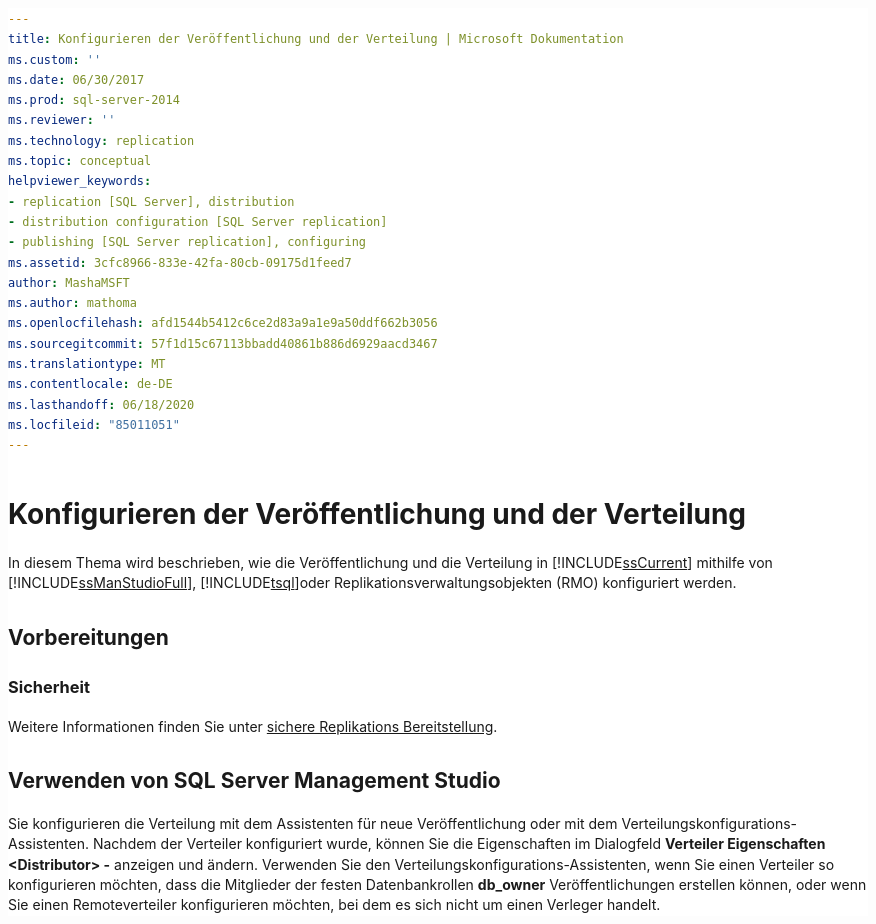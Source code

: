 ```yaml
---
title: Konfigurieren der Veröffentlichung und der Verteilung | Microsoft Dokumentation
ms.custom: ''
ms.date: 06/30/2017
ms.prod: sql-server-2014
ms.reviewer: ''
ms.technology: replication
ms.topic: conceptual
helpviewer_keywords:
- replication [SQL Server], distribution
- distribution configuration [SQL Server replication]
- publishing [SQL Server replication], configuring
ms.assetid: 3cfc8966-833e-42fa-80cb-09175d1feed7
author: MashaMSFT
ms.author: mathoma
ms.openlocfilehash: afd1544b5412c6ce2d83a9a1e9a50ddf662b3056
ms.sourcegitcommit: 57f1d15c67113bbadd40861b886d6929aacd3467
ms.translationtype: MT
ms.contentlocale: de-DE
ms.lasthandoff: 06/18/2020
ms.locfileid: "85011051"
---
```

# <a name="configure-publishing-and-distribution"></a>Konfigurieren der Veröffentlichung und der Verteilung
  In diesem Thema wird beschrieben, wie die Veröffentlichung und die Verteilung in [!INCLUDE[ssCurrent](../../includes/sscurrent-md.md)] mithilfe von [!INCLUDE[ssManStudioFull](../../includes/ssmanstudiofull-md.md)], [!INCLUDE[tsql](../../includes/tsql-md.md)]oder Replikationsverwaltungsobjekten (RMO) konfiguriert werden.  
  
  
##  <a name="before-you-begin"></a><a name="BeforeYouBegin"></a> Vorbereitungen  
  
###  <a name="security"></a><a name="Security"></a> Sicherheit  
 Weitere Informationen finden Sie unter [sichere Replikations Bereitstellung](security/view-and-modify-replication-security-settings.md).  
  
##  <a name="using-sql-server-management-studio"></a><a name="SSMSProcedure"></a> Verwenden von SQL Server Management Studio  
 Sie konfigurieren die Verteilung mit dem Assistenten für neue Veröffentlichung oder mit dem Verteilungskonfigurations-Assistenten. Nachdem der Verteiler konfiguriert wurde, können Sie die Eigenschaften im Dialogfeld **Verteiler Eigenschaften \<Distributor> -** anzeigen und ändern. Verwenden Sie den Verteilungskonfigurations-Assistenten, wenn Sie einen Verteiler so konfigurieren möchten, dass die Mitglieder der festen Datenbankrollen **db_owner** Veröffentlichungen erstellen können, oder wenn Sie einen Remoteverteiler konfigurieren möchten, bei dem es sich nicht um einen Verleger handelt.  
  